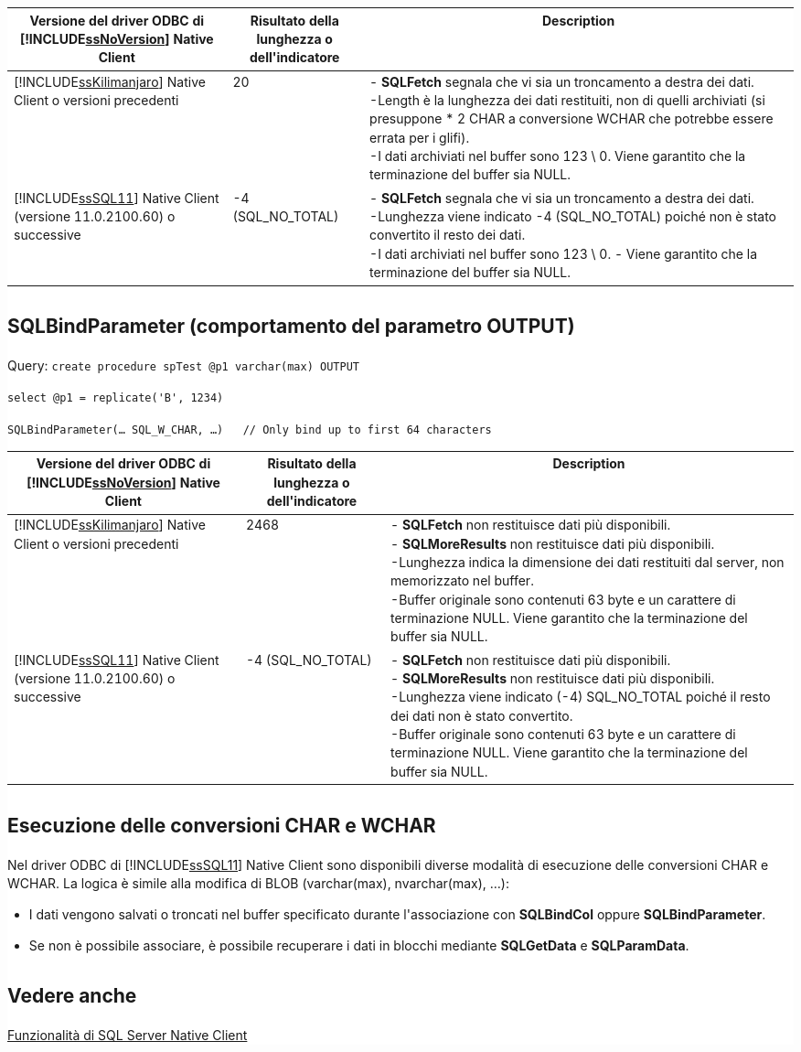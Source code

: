 |Versione del driver ODBC di [!INCLUDE[ssNoVersion](../../../includes/ssnoversion-md.md)] Native Client|Risultato della lunghezza o dell'indicatore|Description|  
|-----------------------------------------------------------------|---------------------------------|-----------------|  
|[!INCLUDE[ssKilimanjaro](../../../includes/sskilimanjaro-md.md)] Native Client o versioni precedenti|20|-   **SQLFetch** segnala che vi sia un troncamento a destra dei dati.<br />-Length è la lunghezza dei dati restituiti, non di quelli archiviati (si presuppone * 2 CHAR a conversione WCHAR che potrebbe essere errata per i glifi).<br />-I dati archiviati nel buffer sono 123 \ 0. Viene garantito che la terminazione del buffer sia NULL.|  
|[!INCLUDE[ssSQL11](../../../includes/sssql11-md.md)] Native Client (versione 11.0.2100.60) o successive|-4 (SQL_NO_TOTAL)|-   **SQLFetch** segnala che vi sia un troncamento a destra dei dati.<br />-Lunghezza viene indicato -4 (SQL_NO_TOTAL) poiché non è stato convertito il resto dei dati.<br />-I dati archiviati nel buffer sono 123 \ 0. - Viene garantito che la terminazione del buffer sia NULL.|  
  
## <a name="sqlbindparameter-output-parameter-behavior"></a>SQLBindParameter (comportamento del parametro OUTPUT)  
 Query:  `create procedure spTest @p1 varchar(max) OUTPUT`  
  
 `select @p1 = replicate('B', 1234)`  
  
```  
SQLBindParameter(… SQL_W_CHAR, …)   // Only bind up to first 64 characters  
```  
  
|Versione del driver ODBC di [!INCLUDE[ssNoVersion](../../../includes/ssnoversion-md.md)] Native Client|Risultato della lunghezza o dell'indicatore|Description|  
|-----------------------------------------------------------------|---------------------------------|-----------------|  
|[!INCLUDE[ssKilimanjaro](../../../includes/sskilimanjaro-md.md)] Native Client o versioni precedenti|2468|-   **SQLFetch** non restituisce dati più disponibili.<br />-   **SQLMoreResults** non restituisce dati più disponibili.<br />-Lunghezza indica la dimensione dei dati restituiti dal server, non memorizzato nel buffer.<br />-Buffer originale sono contenuti 63 byte e un carattere di terminazione NULL. Viene garantito che la terminazione del buffer sia NULL.|  
|[!INCLUDE[ssSQL11](../../../includes/sssql11-md.md)] Native Client (versione 11.0.2100.60) o successive|-4 (SQL_NO_TOTAL)|-   **SQLFetch** non restituisce dati più disponibili.<br />-   **SQLMoreResults** non restituisce dati più disponibili.<br />-Lunghezza viene indicato (-4) SQL_NO_TOTAL poiché il resto dei dati non è stato convertito.<br />-Buffer originale sono contenuti 63 byte e un carattere di terminazione NULL. Viene garantito che la terminazione del buffer sia NULL.|  
  
## <a name="performing-char-and-wchar-conversions"></a>Esecuzione delle conversioni CHAR e WCHAR  
 Nel driver ODBC di [!INCLUDE[ssSQL11](../../../includes/sssql11-md.md)] Native Client sono disponibili diverse modalità di esecuzione delle conversioni CHAR e WCHAR. La logica è simile alla modifica di BLOB (varchar(max), nvarchar(max), …):  
  
-   I dati vengono salvati o troncati nel buffer specificato durante l'associazione con **SQLBindCol** oppure **SQLBindParameter**.  
  
-   Se non è possibile associare, è possibile recuperare i dati in blocchi mediante **SQLGetData** e **SQLParamData**.  
  
## <a name="see-also"></a>Vedere anche  
 [Funzionalità di SQL Server Native Client](sql-server-native-client-features.md)  
  
  
